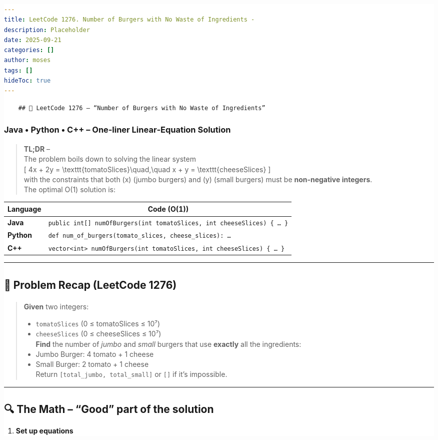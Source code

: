 ```yaml
---
title: LeetCode 1276. Number of Burgers with No Waste of Ingredients - 
description: Placeholder
date: 2025-09-21
categories: []
author: moses
tags: []
hideToc: true
---
```

        ## 🚀 LeetCode 1276 – “Number of Burgers with No Waste of Ingredients”  
### Java • Python • C++ – One‑liner Linear‑Equation Solution

> **TL;DR** –  
> The problem boils down to solving the linear system  
> \[
> 4x + 2y = \texttt{tomatoSlices}\quad,\quad x + y = \texttt{cheeseSlices}
> \]  
> with the constraints that both \(x\) (jumbo burgers) and \(y\) (small burgers) must be **non‑negative integers**.  
> The optimal O(1) solution is:

| Language | Code (O(1)) |
|---------|-------------|
| **Java** | `public int[] numOfBurgers(int tomatoSlices, int cheeseSlices) { … }` |
| **Python** | `def num_of_burgers(tomato_slices, cheese_slices): …` |
| **C++** | `vector<int> numOfBurgers(int tomatoSlices, int cheeseSlices) { … }` |

---

## 📝 Problem Recap (LeetCode 1276)

> **Given** two integers:  
> - `tomatoSlices` (0 ≤ tomatoSlices ≤ 10⁷)  
> - `cheeseSlices` (0 ≤ cheeseSlices ≤ 10⁷)  
> **Find** the number of *jumbo* and *small* burgers that use **exactly** all the ingredients:  
> - Jumbo Burger: 4 tomato + 1 cheese  
> - Small Burger: 2 tomato + 1 cheese  
> Return `[total_jumbo, total_small]` or `[]` if it’s impossible.

---

## 🔍 The Math – “Good” part of the solution

1. **Set up equations**
